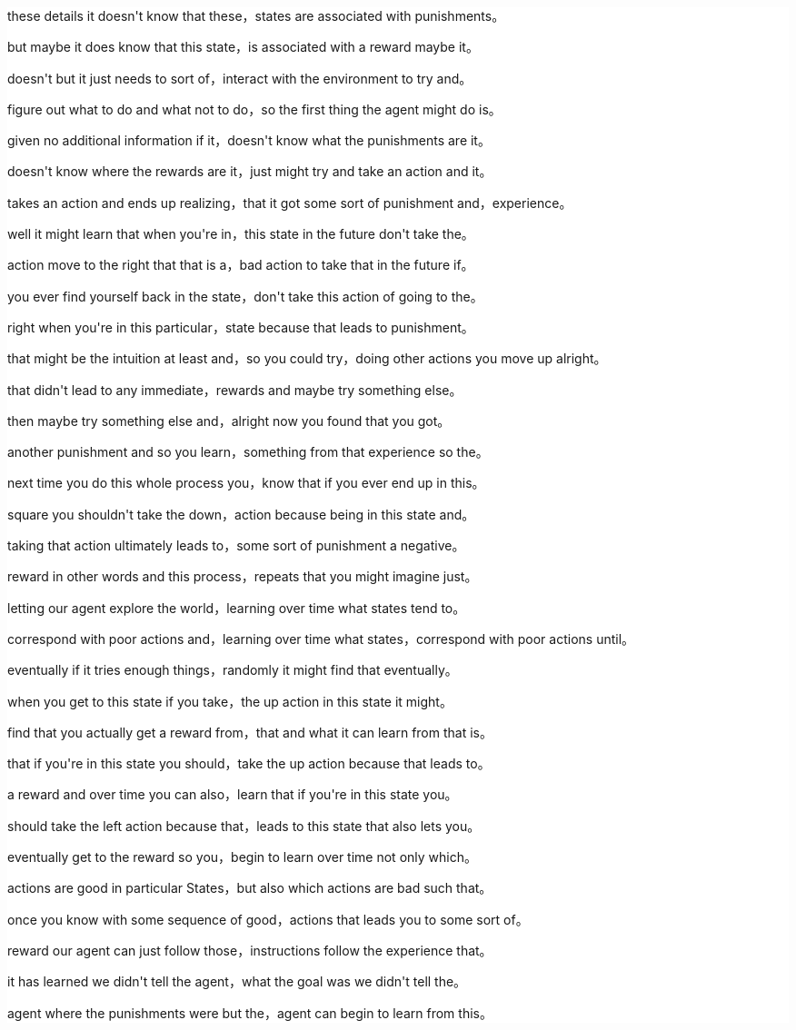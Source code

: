 these details it doesn't know that these，states are associated with punishments。

but maybe it does know that this state，is associated with a reward maybe it。

doesn't but it just needs to sort of，interact with the environment to try and。

figure out what to do and what not to do，so the first thing the agent might do is。

given no additional information if it，doesn't know what the punishments are it。

doesn't know where the rewards are it，just might try and take an action and it。

takes an action and ends up realizing，that it got some sort of punishment and，experience。

well it might learn that when you're in，this state in the future don't take the。

action move to the right that that is a，bad action to take that in the future if。

you ever find yourself back in the state，don't take this action of going to the。

right when you're in this particular，state because that leads to punishment。

that might be the intuition at least and，so you could try，doing other actions you move up alright。

that didn't lead to any immediate，rewards and maybe try something else。

then maybe try something else and，alright now you found that you got。

another punishment and so you learn，something from that experience so the。

next time you do this whole process you，know that if you ever end up in this。

square you shouldn't take the down，action because being in this state and。

taking that action ultimately leads to，some sort of punishment a negative。

reward in other words and this process，repeats that you might imagine just。

letting our agent explore the world，learning over time what states tend to。

correspond with poor actions and，learning over time what states，correspond with poor actions until。

eventually if it tries enough things，randomly it might find that eventually。

when you get to this state if you take，the up action in this state it might。

find that you actually get a reward from，that and what it can learn from that is。

that if you're in this state you should，take the up action because that leads to。

a reward and over time you can also，learn that if you're in this state you。

should take the left action because that，leads to this state that also lets you。

eventually get to the reward so you，begin to learn over time not only which。

actions are good in particular States，but also which actions are bad such that。

once you know with some sequence of good，actions that leads you to some sort of。

reward our agent can just follow those，instructions follow the experience that。

it has learned we didn't tell the agent，what the goal was we didn't tell the。

agent where the punishments were but the，agent can begin to learn from this。
